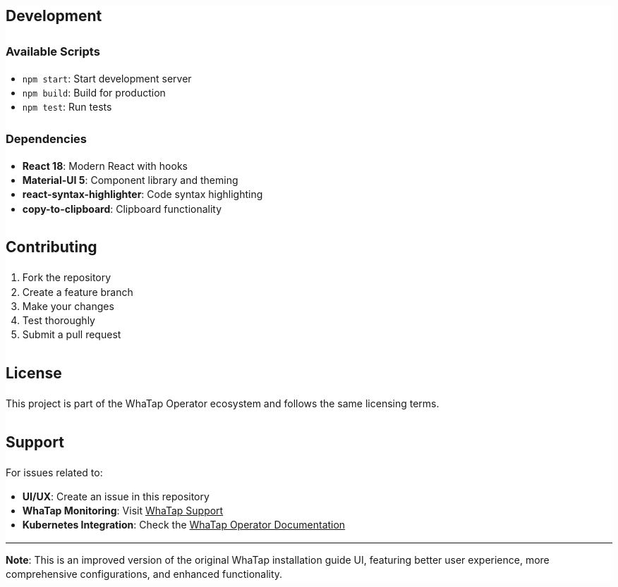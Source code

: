 ## Development

### Available Scripts
- `npm start`: Start development server
- `npm build`: Build for production
- `npm test`: Run tests

### Dependencies
- **React 18**: Modern React with hooks
- **Material-UI 5**: Component library and theming
- **react-syntax-highlighter**: Code syntax highlighting
- **copy-to-clipboard**: Clipboard functionality

## Contributing

1. Fork the repository
2. Create a feature branch
3. Make your changes
4. Test thoroughly
5. Submit a pull request

## License

This project is part of the WhaTap Operator ecosystem and follows the same licensing terms.

## Support

For issues related to:
- **UI/UX**: Create an issue in this repository
- **WhaTap Monitoring**: Visit [WhaTap Support](https://docs.whatap.io/)
- **Kubernetes Integration**: Check the [WhaTap Operator Documentation](https://github.com/whatap/whatap-operator)

---

**Note**: This is an improved version of the original WhaTap installation guide UI, featuring better user experience, more comprehensive configurations, and enhanced functionality.